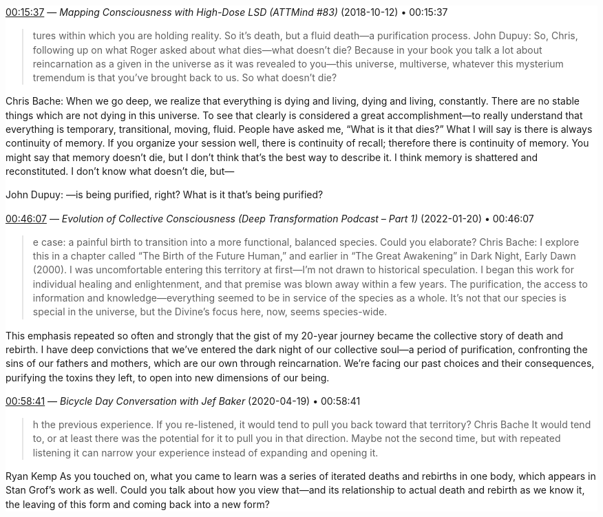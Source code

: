 [00:15:37](https://youtu.be/L3D_fSr75u8?t=937)  — *Mapping Consciousness with High-Dose LSD (ATTMind #83)* (2018-10-12) • 00:15:37

> tures within which you are holding reality. So it’s death, but a fluid death—a purification process.
John Dupuy:
So, Chris, following up on what Roger asked about what dies—what doesn’t die? Because in your book you talk a lot about reincarnation as a given in the universe as it was revealed to you—this universe, multiverse, whatever this mysterium tremendum is that you’ve brought back to us. So what doesn’t die?

Chris Bache:
When we go deep, we realize that everything is dying and living, dying and living, constantly. There are no stable things which are not dying in this universe. To see that clearly is considered a great accomplishment—to really understand that everything is temporary, transitional, moving, fluid. People have asked me, “What is it that dies?” What I will say is there is always continuity of memory. If you organize your session well, there is continuity of recall; therefore there is continuity of memory. You might say that memory doesn’t die, but I don’t think that’s the best way to describe it. I think memory is shattered and reconstituted. I don’t know what doesn’t die, but—

John Dupuy:
—is being purified, right? What is it that’s being purified?

[00:46:07](https://youtu.be/-2NMOMvRkYE?t=2767)  — *Evolution of Collective Consciousness (Deep Transformation Podcast – Part 1)* (2022-01-20) • 00:46:07

> e case: a painful birth to transition into a more functional, balanced species. Could you elaborate?
Chris Bache: I explore this in a chapter called “The Birth of the Future Human,” and earlier in “The Great Awakening” in Dark Night, Early Dawn (2000). I was uncomfortable entering this territory at first—I’m not drawn to historical speculation. I began this work for individual healing and enlightenment, and that premise was blown away within a few years. The purification, the access to information and knowledge—everything seemed to be in service of the species as a whole. It’s not that our species is special in the universe, but the Divine’s focus here, now, seems species-wide.

This emphasis repeated so often and strongly that the gist of my 20-year journey became the collective story of death and rebirth. I have deep convictions that we’ve entered the dark night of our collective soul—a period of purification, confronting the sins of our fathers and mothers, which are our own through reincarnation. We’re facing our past choices and their consequences, purifying the toxins they left, to open into new dimensions of our being.

[00:58:41](https://youtu.be/B0BhUOEP1Mg?t=3521)  — *Bicycle Day Conversation with Jef Baker* (2020-04-19) • 00:58:41

> h the previous experience. If you re-listened, it would tend to pull you back toward that territory?
Chris Bache
It would tend to, or at least there was the potential for it to pull you in that direction. Maybe not the second time, but with repeated listening it can narrow your experience instead of expanding and opening it.

Ryan Kemp
As you touched on, what you came to learn was a series of iterated deaths and rebirths in one body, which appears in Stan Grof’s work as well. Could you talk about how you view that—and its relationship to actual death and rebirth as we know it, the leaving of this form and coming back into a new form?
